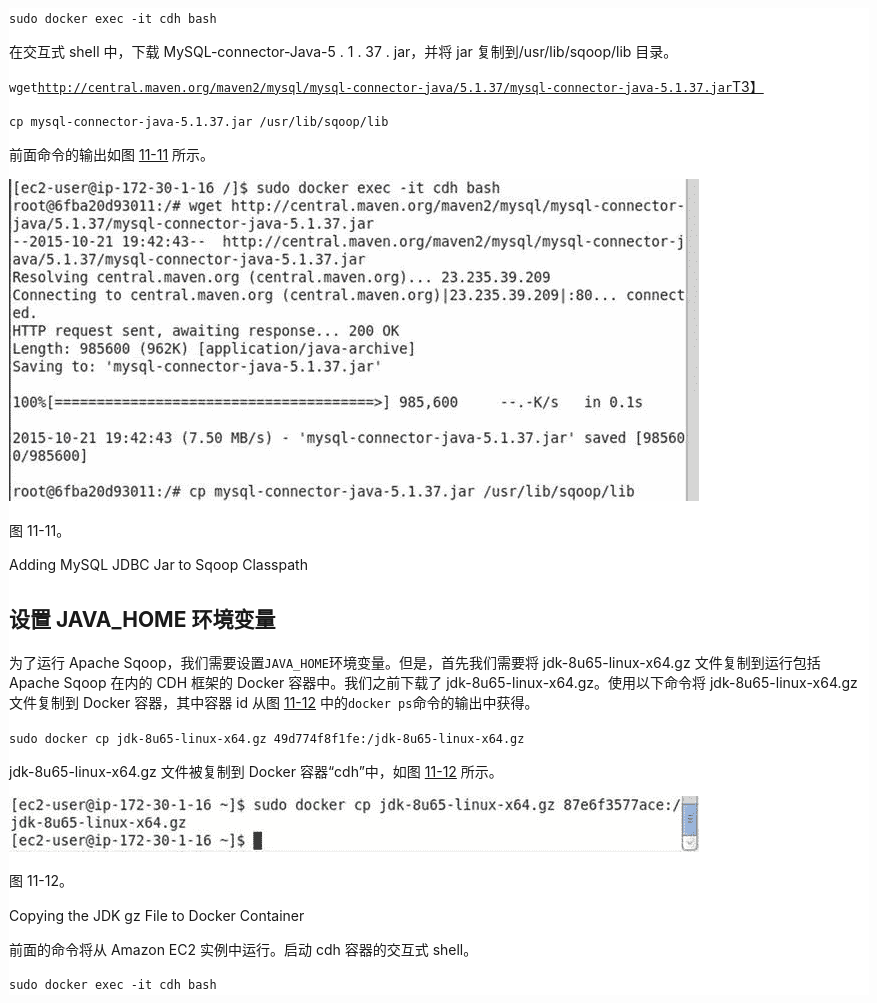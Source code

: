 `sudo docker exec -it cdh bash`

在交互式 shell 中，下载 MySQL-connector-Java-5 . 1 . 37 . jar，并将 jar 复制到/usr/lib/sqoop/lib 目录。

`wget`[`http://central.maven.org/maven2/mysql/mysql-connector-java/5.1.37/mysql-connector-java-5.1.37.jar`T3】](http://central.maven.org/maven2/mysql/mysql-connector-java/5.1.37/mysql-connector-java-5.1.37.jar)

`cp mysql-connector-java-5.1.37.jar /usr/lib/sqoop/lib`

前面命令的输出如图 [11-11](#Fig11) 所示。

![A978-1-4842-1830-3_11_Fig11_HTML.jpg](img/A978-1-4842-1830-3_11_Fig11_HTML.jpg)

图 11-11。

Adding MySQL JDBC Jar to Sqoop Classpath

## 设置 JAVA_HOME 环境变量

为了运行 Apache Sqoop，我们需要设置`JAVA_HOME`环境变量。但是，首先我们需要将 jdk-8u65-linux-x64.gz 文件复制到运行包括 Apache Sqoop 在内的 CDH 框架的 Docker 容器中。我们之前下载了 jdk-8u65-linux-x64.gz。使用以下命令将 jdk-8u65-linux-x64.gz 文件复制到 Docker 容器，其中容器 id 从图 [11-12](#Fig12) 中的`docker ps`命令的输出中获得。

`sudo docker cp jdk-8u65-linux-x64.gz 49d774f8f1fe:/jdk-8u65-linux-x64.gz`

jdk-8u65-linux-x64.gz 文件被复制到 Docker 容器“cdh”中，如图 [11-12](#Fig12) 所示。

![A978-1-4842-1830-3_11_Fig12_HTML.jpg](img/A978-1-4842-1830-3_11_Fig12_HTML.jpg)

图 11-12。

Copying the JDK gz File to Docker Container

前面的命令将从 Amazon EC2 实例中运行。启动 cdh 容器的交互式 shell。

`sudo docker exec -it cdh bash`
